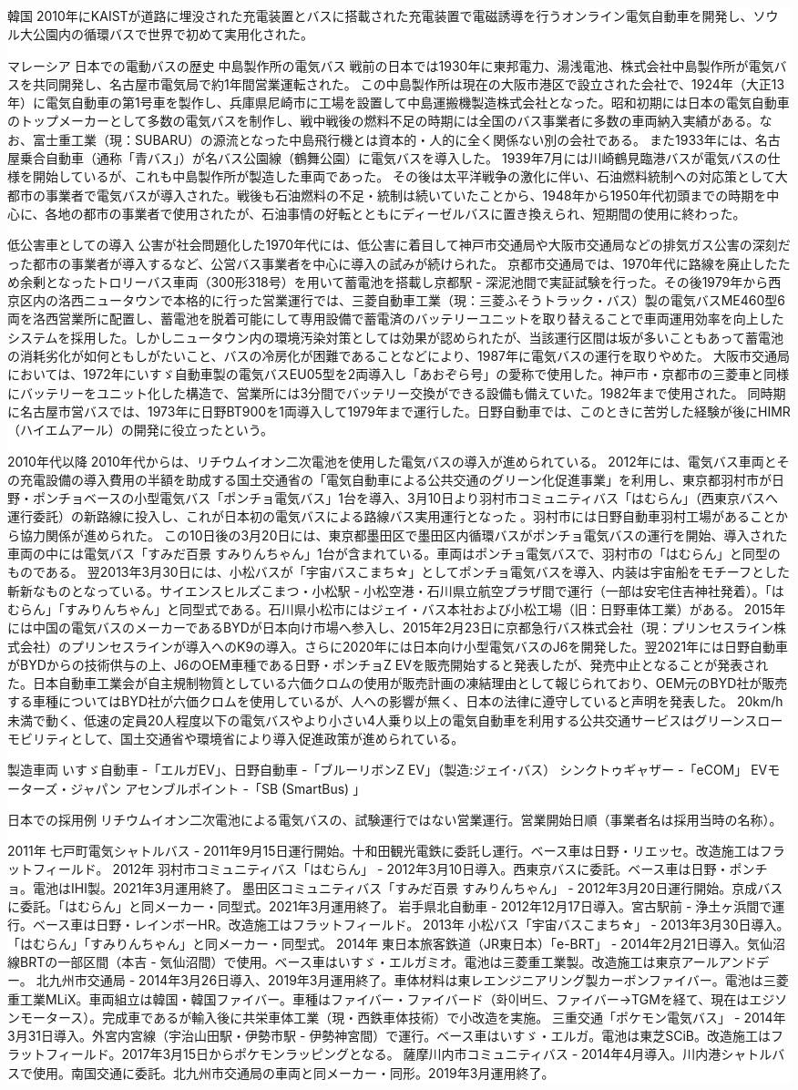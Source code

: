 韓国
2010年にKAISTが道路に埋没された充電装置とバスに搭載された充電装置で電磁誘導を行うオンライン電気自動車を開発し、ソウル大公園内の循環バスで世界で初めて実用化された。

マレーシア
日本での電動バスの歴史
中島製作所の電気バス
戦前の日本では1930年に東邦電力、湯浅電池、株式会社中島製作所が電気バスを共同開発し、名古屋市電気局で約1年間営業運転された。
この中島製作所は現在の大阪市港区で設立された会社で、1924年（大正13年）に電気自動車の第1号車を製作し、兵庫県尼崎市に工場を設置して中島運搬機製造株式会社となった。昭和初期には日本の電気自動車のトップメーカーとして多数の電気バスを制作し、戦中戦後の燃料不足の時期には全国のバス事業者に多数の車両納入実績がある。なお、富士重工業（現：SUBARU）の源流となった中島飛行機とは資本的・人的に全く関係ない別の会社である。
また1933年には、名古屋乗合自動車（通称「青バス」）が名バス公園線（鶴舞公園）に電気バスを導入した。
1939年7月には川崎鶴見臨港バスが電気バスの仕様を開始しているが、これも中島製作所が製造した車両であった。
その後は太平洋戦争の激化に伴い、石油燃料統制への対応策として大都市の事業者で電気バスが導入された。戦後も石油燃料の不足・統制は続いていたことから、1948年から1950年代初頭までの時期を中心に、各地の都市の事業者で使用されたが、石油事情の好転とともにディーゼルバスに置き換えられ、短期間の使用に終わった。

低公害車としての導入
公害が社会問題化した1970年代には、低公害に着目して神戸市交通局や大阪市交通局などの排気ガス公害の深刻だった都市の事業者が導入するなど、公営バス事業者を中心に導入の試みが続けられた。
京都市交通局では、1970年代に路線を廃止したため余剰となったトロリーバス車両（300形318号）を用いて蓄電池を搭載し京都駅 - 深泥池間で実証試験を行った。その後1979年から西京区内の洛西ニュータウンで本格的に行った営業運行では、三菱自動車工業（現：三菱ふそうトラック・バス）製の電気バスME460型6両を洛西営業所に配置し、蓄電池を脱着可能にして専用設備で蓄電済のバッテリーユニットを取り替えることで車両運用効率を向上したシステムを採用した。しかしニュータウン内の環境汚染対策としては効果が認められたが、当該運行区間は坂が多いこともあって蓄電池の消耗劣化が如何ともしがたいこと、バスの冷房化が困難であることなどにより、1987年に電気バスの運行を取りやめた。
大阪市交通局においては、1972年にいすゞ自動車製の電気バスEU05型を2両導入し「あおぞら号」の愛称で使用した。神戸市・京都市の三菱車と同様にバッテリーをユニット化した構造で、営業所には3分間でバッテリー交換ができる設備も備えていた。1982年まで使用された。
同時期に名古屋市営バスでは、1973年に日野BT900を1両導入して1979年まで運行した。日野自動車では、このときに苦労した経験が後にHIMR（ハイエムアール）の開発に役立ったという。

2010年代以降
2010年代からは、リチウムイオン二次電池を使用した電気バスの導入が進められている。
2012年には、電気バス車両とその充電設備の導入費用の半額を助成する国土交通省の「電気自動車による公共交通のグリーン化促進事業」を利用し、東京都羽村市が日野・ポンチョベースの小型電気バス「ポンチョ電気バス」1台を導入、3月10日より羽村市コミュニティバス「はむらん」（西東京バスへ運行委託）の新路線に投入し、これが日本初の電気バスによる路線バス実用運行となった
。羽村市には日野自動車羽村工場があることから協力関係が進められた。
この10日後の3月20日には、東京都墨田区で墨田区内循環バスがポンチョ電気バスの運行を開始、導入された車両の中には電気バス「すみだ百景 すみりんちゃん」1台が含まれている。車両はポンチョ電気バスで、羽村市の「はむらん」と同型のものである。
翌2013年3月30日には、小松バスが「宇宙バスこまち☆」としてポンチョ電気バスを導入、内装は宇宙船をモチーフとした斬新なものとなっている。サイエンスヒルズこまつ・小松駅 - 小松空港・石川県立航空プラザ間で運行（一部は安宅住吉神社発着）。「はむらん」「すみりんちゃん」と同型式である。石川県小松市にはジェイ・バス本社および小松工場（旧：日野車体工業）がある。
2015年には中国の電気バスのメーカーであるBYDが日本向け市場へ参入し、2015年2月23日に京都急行バス株式会社（現：プリンセスライン株式会社）のプリンセスラインが導入へのK9の導入。さらに2020年には日本向け小型電気バスのJ6を開発した。翌2021年には日野自動車がBYDからの技術供与の上、J6のOEM車種である日野・ポンチョZ EVを販売開始すると発表したが、発売中止となることが発表された。日本自動車工業会が自主規制物質としている六価クロムの使用が販売計画の凍結理由として報じられており、OEM元のBYD社が販売する車種についてはBYD社が六価クロムを使用しているが、人への影響が無く、日本の法律に遵守していると声明を発表した。
20km/h未満で動く、低速の定員20人程度以下の電気バスやより小さい4人乗り以上の電気自動車を利用する公共交通サービスはグリーンスローモビリティとして、国土交通省や環境省により導入促進政策が進められている。

製造車両
いすゞ自動車 -「エルガEV」、日野自動車 -「ブルーリボンZ EV」（製造:ジェイ･バス）
シンクトゥギャザー -「eCOM」
EVモーターズ・ジャパン
アセンブルポイント -「SB (SmartBus) 」

日本での採用例
リチウムイオン二次電池による電気バスの、試験運行ではない営業運行。営業開始日順（事業者名は採用当時の名称）。

2011年
七戸町電気シャトルバス - 2011年9月15日運行開始。十和田観光電鉄に委託し運行。ベース車は日野・リエッセ。改造施工はフラットフィールド。
2012年
羽村市コミュニティバス「はむらん」 - 2012年3月10日導入。西東京バスに委託。ベース車は日野・ポンチョ。電池はIHI製。2021年3月運用終了。
墨田区コミュニティバス「すみだ百景 すみりんちゃん」 - 2012年3月20日運行開始。京成バスに委託。「はむらん」と同メーカー・同型式。2021年3月運用終了。
岩手県北自動車 - 2012年12月17日導入。宮古駅前 - 浄土ヶ浜間で運行。ベース車は日野・レインボーHR。改造施工はフラットフィールド。
2013年
小松バス「宇宙バスこまち☆」 - 2013年3月30日導入。「はむらん」「すみりんちゃん」と同メーカー・同型式。
2014年
東日本旅客鉄道（JR東日本）「e-BRT」 - 2014年2月21日導入。気仙沼線BRTの一部区間（本吉 - 気仙沼間）で使用。ベース車はいすゞ・エルガミオ。電池は三菱重工業製。改造施工は東京アールアンドデー。
北九州市交通局 - 2014年3月26日導入、2019年3月運用終了。車体材料は東レエンジニアリング製カーボンファイバー。電池は三菱重工業MLiX。車両組立は韓国・韓国ファイバー。車種はファイバー・ファイバード（화이버드、ファイバー→TGMを経て、現在はエジソンモータース）。完成車であるが輸入後に共栄車体工業（現・西鉄車体技術）で小改造を実施。
三重交通「ポケモン電気バス」 - 2014年3月31日導入。外宮内宮線（宇治山田駅・伊勢市駅 - 伊勢神宮間）で運行。ベース車はいすゞ・エルガ。電池は東芝SCiB。改造施工はフラットフィールド。2017年3月15日からポケモンラッピングとなる。
薩摩川内市コミュニティバス - 2014年4月導入。川内港シャトルバスで使用。南国交通に委託。北九州市交通局の車両と同メーカー・同形。2019年3月運用終了。
